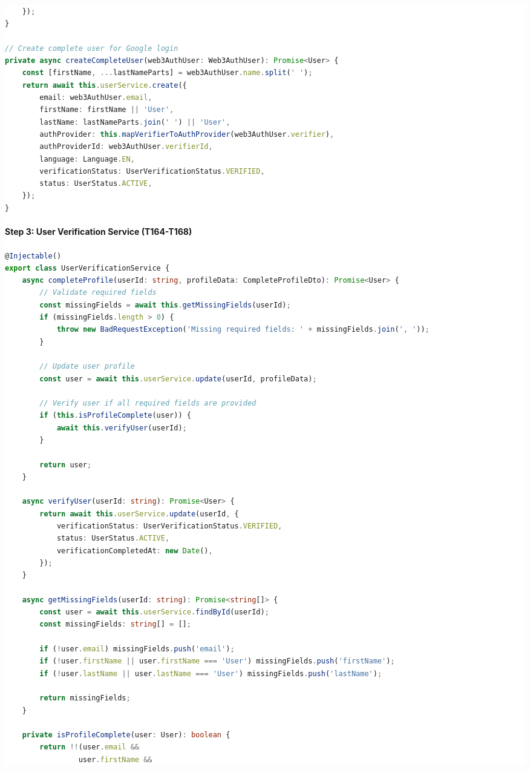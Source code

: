 ```typescript
    });
}

// Create complete user for Google login
private async createCompleteUser(web3AuthUser: Web3AuthUser): Promise<User> {
    const [firstName, ...lastNameParts] = web3AuthUser.name.split(' ');
    return await this.userService.create({
        email: web3AuthUser.email,
        firstName: firstName || 'User',
        lastName: lastNameParts.join(' ') || 'User',
        authProvider: this.mapVerifierToAuthProvider(web3AuthUser.verifier),
        authProviderId: web3AuthUser.verifierId,
        language: Language.EN,
        verificationStatus: UserVerificationStatus.VERIFIED,
        status: UserStatus.ACTIVE,
    });
}
```

#### Step 3: User Verification Service (T164-T168)
```typescript
@Injectable()
export class UserVerificationService {
    async completeProfile(userId: string, profileData: CompleteProfileDto): Promise<User> {
        // Validate required fields
        const missingFields = await this.getMissingFields(userId);
        if (missingFields.length > 0) {
            throw new BadRequestException('Missing required fields: ' + missingFields.join(', '));
        }

        // Update user profile
        const user = await this.userService.update(userId, profileData);
        
        // Verify user if all required fields are provided
        if (this.isProfileComplete(user)) {
            await this.verifyUser(userId);
        }

        return user;
    }

    async verifyUser(userId: string): Promise<User> {
        return await this.userService.update(userId, {
            verificationStatus: UserVerificationStatus.VERIFIED,
            status: UserStatus.ACTIVE,
            verificationCompletedAt: new Date(),
        });
    }

    async getMissingFields(userId: string): Promise<string[]> {
        const user = await this.userService.findById(userId);
        const missingFields: string[] = [];

        if (!user.email) missingFields.push('email');
        if (!user.firstName || user.firstName === 'User') missingFields.push('firstName');
        if (!user.lastName || user.lastName === 'User') missingFields.push('lastName');

        return missingFields;
    }

    private isProfileComplete(user: User): boolean {
        return !!(user.email && 
                 user.firstName && 
```